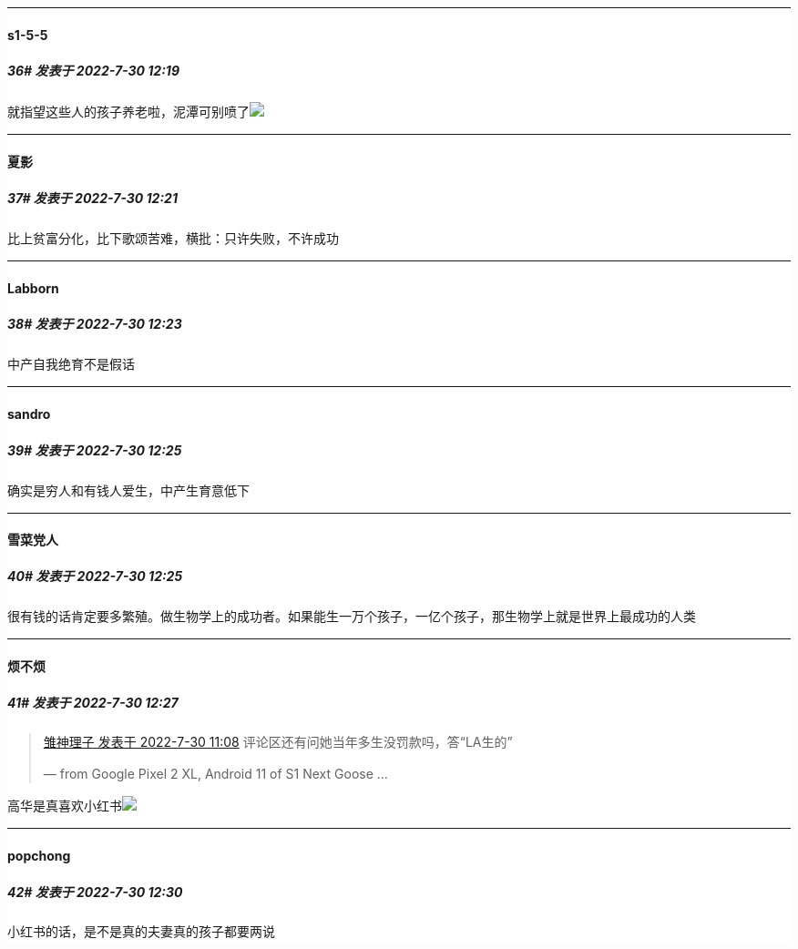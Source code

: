 *****

####  s1-5-5  
##### 36#       发表于 2022-7-30 12:19

就指望这些人的孩子养老啦，泥潭可别喷了<img src="https://static.saraba1st.com/image/smiley/face2017/067.png" referrerpolicy="no-referrer">

*****

####  夏影  
##### 37#       发表于 2022-7-30 12:21

比上贫富分化，比下歌颂苦难，横批：只许失败，不许成功

*****

####  Labborn  
##### 38#       发表于 2022-7-30 12:23

中产自我绝育不是假话

*****

####  sandro  
##### 39#       发表于 2022-7-30 12:25

确实是穷人和有钱人爱生，中产生育意低下

*****

####  雪菜党人  
##### 40#       发表于 2022-7-30 12:25

很有钱的话肯定要多繁殖。做生物学上的成功者。如果能生一万个孩子，一亿个孩子，那生物学上就是世界上最成功的人类

*****

####  烦不烦  
##### 41#       发表于 2022-7-30 12:27

<blockquote><a href="httphttps://bbs.saraba1st.com/2b/forum.php?mod=redirect&amp;goto=findpost&amp;pid=56864447&amp;ptid=2084302" target="_blank">雏神理子 发表于 2022-7-30 11:08</a>
评论区还有问她当年多生没罚款吗，答“LA生的”

— from Google Pixel 2 XL, Android 11 of S1 Next Goose ...</blockquote>
高华是真喜欢小红书<img src="https://static.saraba1st.com/image/smiley/face2017/037.png" referrerpolicy="no-referrer">

*****

####  popchong  
##### 42#       发表于 2022-7-30 12:30

小红书的话，是不是真的夫妻真的孩子都要两说
